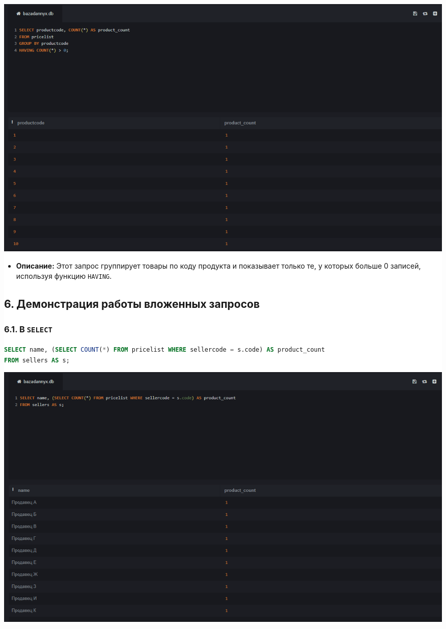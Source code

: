 ![](img/Screenshot_8.png)

- **Описание:** Этот запрос группирует товары по коду продукта и показывает только те, у которых больше 0 записей, используя функцию `HAVING`.

## 6. Демонстрация работы вложенных запросов

  ### 6.1. В `SELECT`

  ```sql
  SELECT name, (SELECT COUNT(*) FROM pricelist WHERE sellercode = s.code) AS product_count
  FROM sellers AS s;
  ```

![](img/Screenshot_9.png)